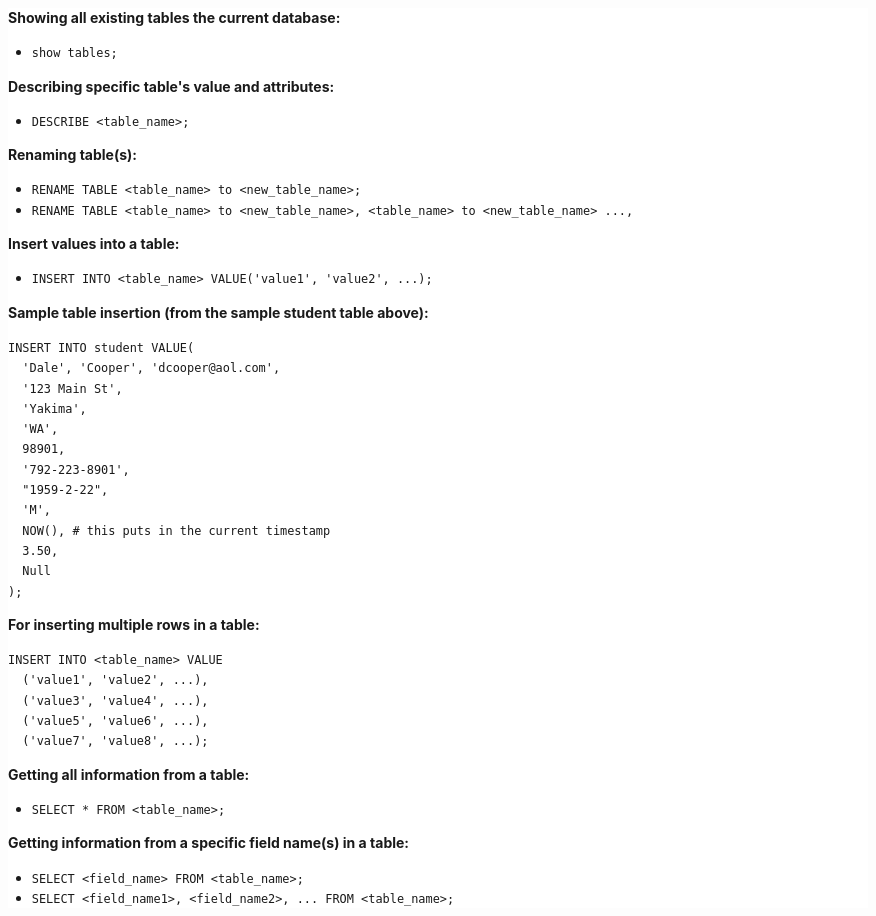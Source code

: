 **Showing all existing tables the current database:**

  - `show tables;`


**Describing specific table's value and attributes:**

  - `DESCRIBE <table_name>;`


**Renaming table(s):**

  - `RENAME TABLE <table_name> to <new_table_name>;`
  - `RENAME TABLE <table_name> to <new_table_name>, <table_name> to
    <new_table_name> ...,`


**Insert values into a table:**

  - `INSERT INTO <table_name> VALUE('value1', 'value2', ...);`


**Sample table insertion (from the sample student table above):**

```mysql
INSERT INTO student VALUE(
  'Dale', 'Cooper', 'dcooper@aol.com',
  '123 Main St',
  'Yakima',
  'WA',
  98901,
  '792-223-8901',
  "1959-2-22",
  'M',
  NOW(), # this puts in the current timestamp
  3.50,
  Null
);
```

**For inserting multiple rows in a table:**

```mysql
INSERT INTO <table_name> VALUE
  ('value1', 'value2', ...),
  ('value3', 'value4', ...),
  ('value5', 'value6', ...),
  ('value7', 'value8', ...);
```


**Getting all information from a table:**

  - `SELECT * FROM <table_name>;`


**Getting information from a specific field name(s) in a table:**

  - `SELECT <field_name> FROM <table_name>;`
  - `SELECT <field_name1>, <field_name2>, ... FROM <table_name>;`

